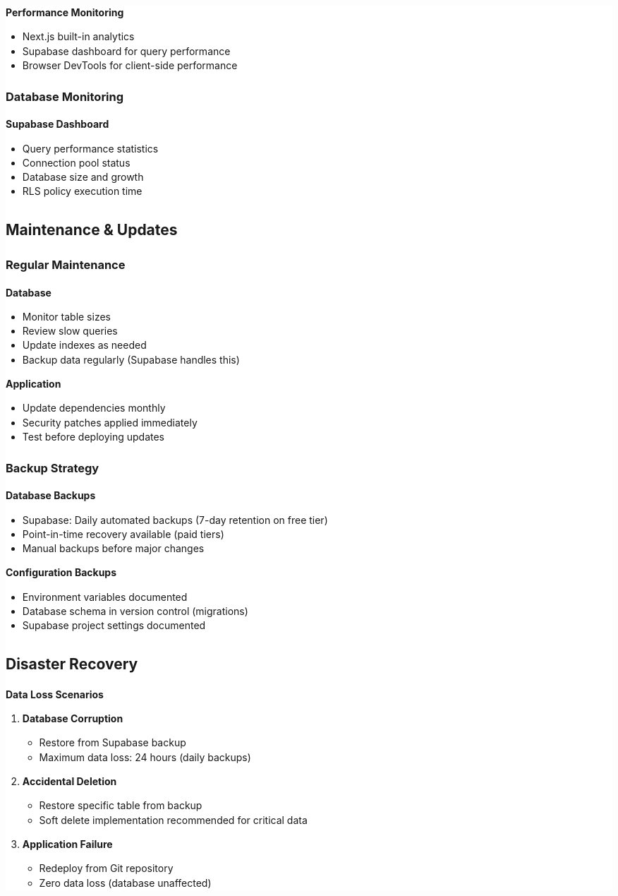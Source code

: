 **Performance Monitoring**
- Next.js built-in analytics
- Supabase dashboard for query performance
- Browser DevTools for client-side performance

### Database Monitoring

**Supabase Dashboard**
- Query performance statistics
- Connection pool status
- Database size and growth
- RLS policy execution time

## Maintenance & Updates

### Regular Maintenance

**Database**
- Monitor table sizes
- Review slow queries
- Update indexes as needed
- Backup data regularly (Supabase handles this)

**Application**
- Update dependencies monthly
- Security patches applied immediately
- Test before deploying updates

### Backup Strategy

**Database Backups**
- Supabase: Daily automated backups (7-day retention on free tier)
- Point-in-time recovery available (paid tiers)
- Manual backups before major changes

**Configuration Backups**
- Environment variables documented
- Database schema in version control (migrations)
- Supabase project settings documented

## Disaster Recovery

**Data Loss Scenarios**

1. **Database Corruption**
   - Restore from Supabase backup
   - Maximum data loss: 24 hours (daily backups)

2. **Accidental Deletion**
   - Restore specific table from backup
   - Soft delete implementation recommended for critical data

3. **Application Failure**
   - Redeploy from Git repository
   - Zero data loss (database unaffected)
